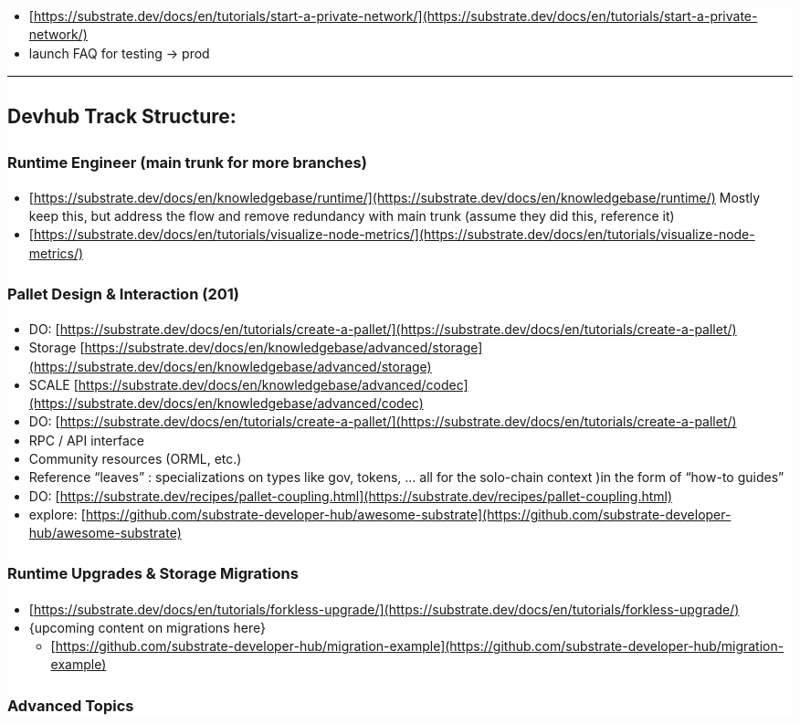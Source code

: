 - [https://substrate.dev/docs/en/tutorials/start-a-private-network/](https://substrate.dev/docs/en/tutorials/start-a-private-network/)
- launch FAQ for testing -> prod

---

## 

## Devhub Track Structure:

### 

### Runtime Engineer (main trunk for more branches)

- [https://substrate.dev/docs/en/knowledgebase/runtime/](https://substrate.dev/docs/en/knowledgebase/runtime/) Mostly keep this, but address the flow and remove redundancy with main trunk (assume they did this, reference it)
- [https://substrate.dev/docs/en/tutorials/visualize-node-metrics/](https://substrate.dev/docs/en/tutorials/visualize-node-metrics/)

### 

### Pallet Design & Interaction (201)

- DO: [https://substrate.dev/docs/en/tutorials/create-a-pallet/](https://substrate.dev/docs/en/tutorials/create-a-pallet/)
- Storage [https://substrate.dev/docs/en/knowledgebase/advanced/storage](https://substrate.dev/docs/en/knowledgebase/advanced/storage)
- SCALE [https://substrate.dev/docs/en/knowledgebase/advanced/codec](https://substrate.dev/docs/en/knowledgebase/advanced/codec)
- DO: [https://substrate.dev/docs/en/tutorials/create-a-pallet/](https://substrate.dev/docs/en/tutorials/create-a-pallet/)
- RPC / API interface
- Community resources (ORML, etc.)
- Reference “leaves” : specializations on types like gov, tokens, … all for the solo-chain context )in the form of “how-to guides”
- DO: [https://substrate.dev/recipes/pallet-coupling.html](https://substrate.dev/recipes/pallet-coupling.html)
- explore: [https://github.com/substrate-developer-hub/awesome-substrate](https://github.com/substrate-developer-hub/awesome-substrate)

### 

### Runtime Upgrades & Storage Migrations

- [https://substrate.dev/docs/en/tutorials/forkless-upgrade/](https://substrate.dev/docs/en/tutorials/forkless-upgrade/)
- {upcoming content on migrations here}
    - [https://github.com/substrate-developer-hub/migration-example](https://github.com/substrate-developer-hub/migration-example)

### 

### Advanced Topics

